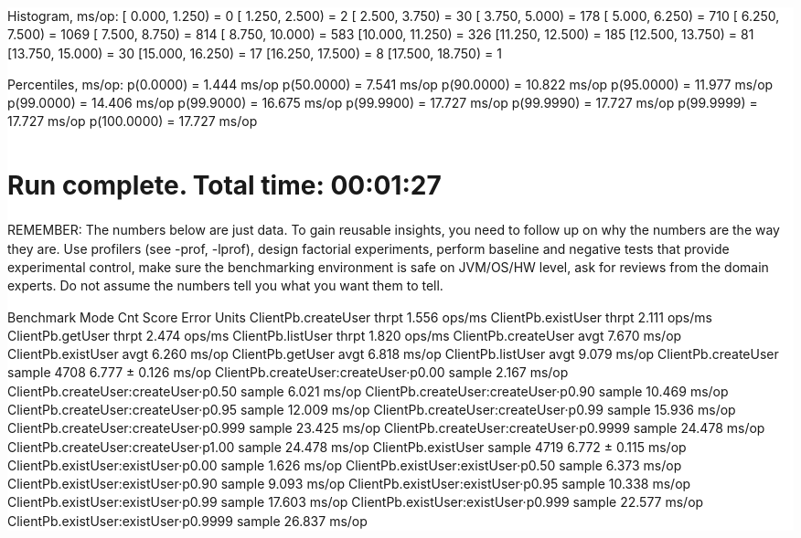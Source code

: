   Histogram, ms/op:
    [ 0.000,  1.250) = 0 
    [ 1.250,  2.500) = 2 
    [ 2.500,  3.750) = 30 
    [ 3.750,  5.000) = 178 
    [ 5.000,  6.250) = 710 
    [ 6.250,  7.500) = 1069 
    [ 7.500,  8.750) = 814 
    [ 8.750, 10.000) = 583 
    [10.000, 11.250) = 326 
    [11.250, 12.500) = 185 
    [12.500, 13.750) = 81 
    [13.750, 15.000) = 30 
    [15.000, 16.250) = 17 
    [16.250, 17.500) = 8 
    [17.500, 18.750) = 1 

  Percentiles, ms/op:
      p(0.0000) =      1.444 ms/op
     p(50.0000) =      7.541 ms/op
     p(90.0000) =     10.822 ms/op
     p(95.0000) =     11.977 ms/op
     p(99.0000) =     14.406 ms/op
     p(99.9000) =     16.675 ms/op
     p(99.9900) =     17.727 ms/op
     p(99.9990) =     17.727 ms/op
     p(99.9999) =     17.727 ms/op
    p(100.0000) =     17.727 ms/op


# Run complete. Total time: 00:01:27

REMEMBER: The numbers below are just data. To gain reusable insights, you need to follow up on
why the numbers are the way they are. Use profilers (see -prof, -lprof), design factorial
experiments, perform baseline and negative tests that provide experimental control, make sure
the benchmarking environment is safe on JVM/OS/HW level, ask for reviews from the domain experts.
Do not assume the numbers tell you what you want them to tell.

Benchmark                                 Mode   Cnt   Score   Error   Units
ClientPb.createUser                      thrpt         1.556          ops/ms
ClientPb.existUser                       thrpt         2.111          ops/ms
ClientPb.getUser                         thrpt         2.474          ops/ms
ClientPb.listUser                        thrpt         1.820          ops/ms
ClientPb.createUser                       avgt         7.670           ms/op
ClientPb.existUser                        avgt         6.260           ms/op
ClientPb.getUser                          avgt         6.818           ms/op
ClientPb.listUser                         avgt         9.079           ms/op
ClientPb.createUser                     sample  4708   6.777 ± 0.126   ms/op
ClientPb.createUser:createUser·p0.00    sample         2.167           ms/op
ClientPb.createUser:createUser·p0.50    sample         6.021           ms/op
ClientPb.createUser:createUser·p0.90    sample        10.469           ms/op
ClientPb.createUser:createUser·p0.95    sample        12.009           ms/op
ClientPb.createUser:createUser·p0.99    sample        15.936           ms/op
ClientPb.createUser:createUser·p0.999   sample        23.425           ms/op
ClientPb.createUser:createUser·p0.9999  sample        24.478           ms/op
ClientPb.createUser:createUser·p1.00    sample        24.478           ms/op
ClientPb.existUser                      sample  4719   6.772 ± 0.115   ms/op
ClientPb.existUser:existUser·p0.00      sample         1.626           ms/op
ClientPb.existUser:existUser·p0.50      sample         6.373           ms/op
ClientPb.existUser:existUser·p0.90      sample         9.093           ms/op
ClientPb.existUser:existUser·p0.95      sample        10.338           ms/op
ClientPb.existUser:existUser·p0.99      sample        17.603           ms/op
ClientPb.existUser:existUser·p0.999     sample        22.577           ms/op
ClientPb.existUser:existUser·p0.9999    sample        26.837           ms/op